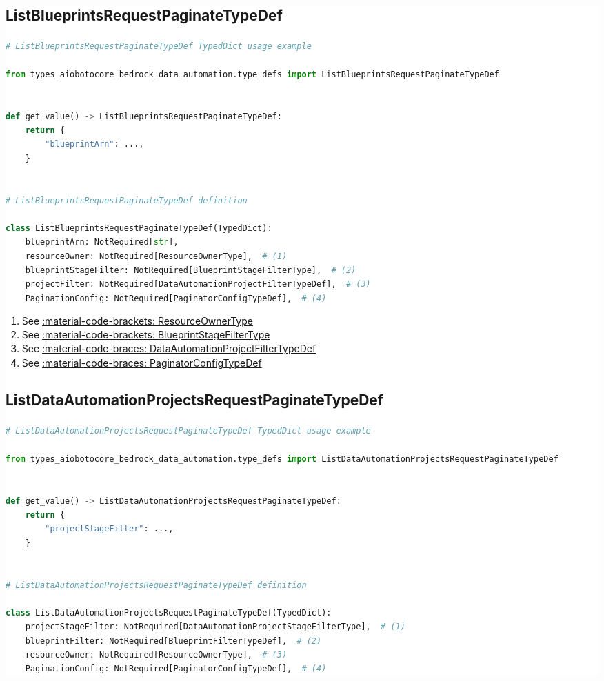## ListBlueprintsRequestPaginateTypeDef

```python
# ListBlueprintsRequestPaginateTypeDef TypedDict usage example

from types_aiobotocore_bedrock_data_automation.type_defs import ListBlueprintsRequestPaginateTypeDef


def get_value() -> ListBlueprintsRequestPaginateTypeDef:
    return {
        "blueprintArn": ...,
    }


# ListBlueprintsRequestPaginateTypeDef definition

class ListBlueprintsRequestPaginateTypeDef(TypedDict):
    blueprintArn: NotRequired[str],
    resourceOwner: NotRequired[ResourceOwnerType],  # (1)
    blueprintStageFilter: NotRequired[BlueprintStageFilterType],  # (2)
    projectFilter: NotRequired[DataAutomationProjectFilterTypeDef],  # (3)
    PaginationConfig: NotRequired[PaginatorConfigTypeDef],  # (4)
```

1. See [:material-code-brackets: ResourceOwnerType](./literals.md#resourceownertype)
2. See [:material-code-brackets: BlueprintStageFilterType](./literals.md#blueprintstagefiltertype)
3. See [:material-code-braces: DataAutomationProjectFilterTypeDef](./type_defs.md#dataautomationprojectfiltertypedef)
4. See [:material-code-braces: PaginatorConfigTypeDef](./type_defs.md#paginatorconfigtypedef)

## ListDataAutomationProjectsRequestPaginateTypeDef

```python
# ListDataAutomationProjectsRequestPaginateTypeDef TypedDict usage example

from types_aiobotocore_bedrock_data_automation.type_defs import ListDataAutomationProjectsRequestPaginateTypeDef


def get_value() -> ListDataAutomationProjectsRequestPaginateTypeDef:
    return {
        "projectStageFilter": ...,
    }


# ListDataAutomationProjectsRequestPaginateTypeDef definition

class ListDataAutomationProjectsRequestPaginateTypeDef(TypedDict):
    projectStageFilter: NotRequired[DataAutomationProjectStageFilterType],  # (1)
    blueprintFilter: NotRequired[BlueprintFilterTypeDef],  # (2)
    resourceOwner: NotRequired[ResourceOwnerType],  # (3)
    PaginationConfig: NotRequired[PaginatorConfigTypeDef],  # (4)
```
